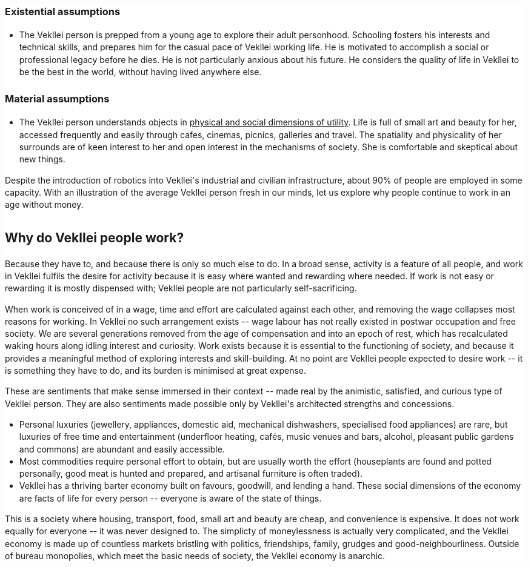### Existential assumptions

* The Vekllei person is prepped from a young age to explore their adult personhood. Schooling fosters his interests and technical skills, and prepares him for the casual pace of Vekllei working life. He is motivated to accomplish a social or professional legacy before he dies. He is not particularly anxious about his future. He considers the quality of life in Vekllei to be the best in the world, without having lived anywhere else.

### Material assumptions

* The Vekllei person understands objects in [physical and social dimensions of utility](/posts/2020-10-11-metaphysic/). Life is full of small art and beauty for her, accessed frequently and easily through cafes, cinemas, picnics, galleries and travel. The spatiality and physicality of her surrounds are of keen interest to her and open interest in the mechanisms of society. She is comfortable and skeptical about new things.

Despite the introduction of robotics into Vekllei's industrial and civilian infrastructure, about 90% of people are employed in some capacity. With an illustration of the average Vekllei person fresh in our minds, let us explore why people continue to work in an age without money.

## Why do Vekllei people work?

Because they have to, and because there is only so much else to do. In a broad sense, activity is a feature of all people, and work in Vekllei fulfils the desire for activity because it is easy where wanted and rewarding where needed. If work is not easy or rewarding it is mostly dispensed with; Vekllei people are not particularly self-sacrificing.

When work is conceived of in a wage, time and effort are calculated against each other, and removing the wage collapses most reasons for working. In Vekllei no such arrangement exists -- wage labour has not really existed in postwar occupation and free society. We are several generations removed from the age of compensation and into an epoch of rest, which has recalculated waking hours along idling interest and curiosity. Work exists because it is essential to the functioning of society, and because it provides a meaningful method of exploring interests and skill-building. At no point are Vekllei people expected to desire work -- it is something they have to do, and its burden is minimised at great expense.

These are sentiments that make sense immersed in their context -- made real by the animistic, satisfied, and curious type of Vekllei person. They are also sentiments made possible only by Vekllei's architected strengths and concessions.

* Personal luxuries (jewellery, appliances, domestic aid, mechanical dishwashers, specialised food appliances) are rare, but luxuries of free time and entertainment (underfloor heating, cafés, music venues and bars, alcohol, pleasant public gardens and commons) are abundant and easily accessible.
* Most commodities require personal effort to obtain, but are usually worth the effort (houseplants are found and potted personally, good meat is hunted and prepared, and artisanal furniture is often traded).
* Vekllei has a thriving barter economy built on favours, goodwill, and lending a hand. These social dimensions of the economy are facts of life for every person -- everyone is aware of the state of things.

This is a society where housing, transport, food, small art and beauty are cheap, and convenience is expensive. It does not work equally for everyone -- it was never designed to. The simplicty of moneylessness is actually very complicated, and the Vekllei economy is made up of countless markets bristling with politics, friendships, family, grudges and good-neighbourliness. Outside of bureau monopolies, which meet the basic needs of society, the Vekllei economy is anarchic.
